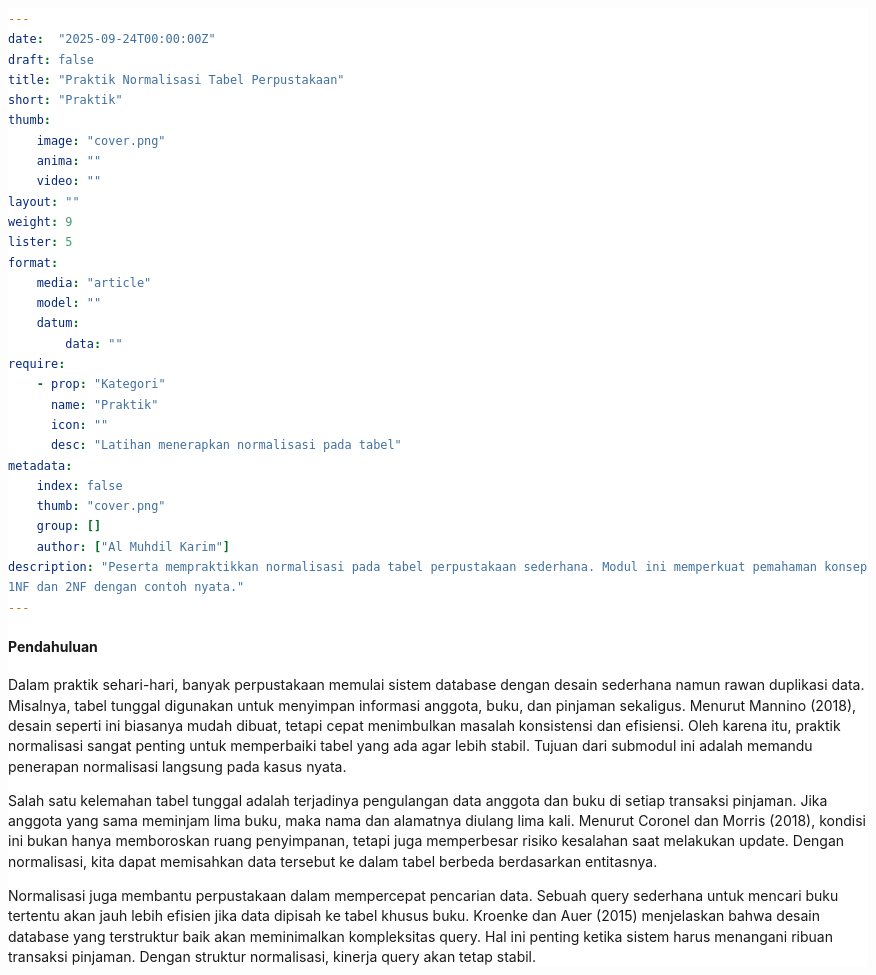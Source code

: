 ```yaml
---
date:  "2025-09-24T00:00:00Z"
draft: false
title: "Praktik Normalisasi Tabel Perpustakaan"
short: "Praktik"
thumb:
    image: "cover.png"
    anima: ""
    video: ""
layout: ""
weight: 9
lister: 5
format:
    media: "article"
    model: ""
    datum:
        data: ""
require:
    - prop: "Kategori"
      name: "Praktik"
      icon: ""
      desc: "Latihan menerapkan normalisasi pada tabel"
metadata:
    index: false
    thumb: "cover.png"
    group: []
    author: ["Al Muhdil Karim"]
description: "Peserta mempraktikkan normalisasi pada tabel perpustakaan sederhana. Modul ini memperkuat pemahaman konsep 1NF dan 2NF dengan contoh nyata."
---
```



#### Pendahuluan

Dalam praktik sehari-hari, banyak perpustakaan memulai sistem database dengan desain sederhana namun rawan duplikasi data. Misalnya, tabel tunggal digunakan untuk menyimpan informasi anggota, buku, dan pinjaman sekaligus. Menurut Mannino (2018), desain seperti ini biasanya mudah dibuat, tetapi cepat menimbulkan masalah konsistensi dan efisiensi. Oleh karena itu, praktik normalisasi sangat penting untuk memperbaiki tabel yang ada agar lebih stabil. Tujuan dari submodul ini adalah memandu penerapan normalisasi langsung pada kasus nyata.

Salah satu kelemahan tabel tunggal adalah terjadinya pengulangan data anggota dan buku di setiap transaksi pinjaman. Jika anggota yang sama meminjam lima buku, maka nama dan alamatnya diulang lima kali. Menurut Coronel dan Morris (2018), kondisi ini bukan hanya memboroskan ruang penyimpanan, tetapi juga memperbesar risiko kesalahan saat melakukan update. Dengan normalisasi, kita dapat memisahkan data tersebut ke dalam tabel berbeda berdasarkan entitasnya.

Normalisasi juga membantu perpustakaan dalam mempercepat pencarian data. Sebuah query sederhana untuk mencari buku tertentu akan jauh lebih efisien jika data dipisah ke tabel khusus buku. Kroenke dan Auer (2015) menjelaskan bahwa desain database yang terstruktur baik akan meminimalkan kompleksitas query. Hal ini penting ketika sistem harus menangani ribuan transaksi pinjaman. Dengan struktur normalisasi, kinerja query akan tetap stabil.
